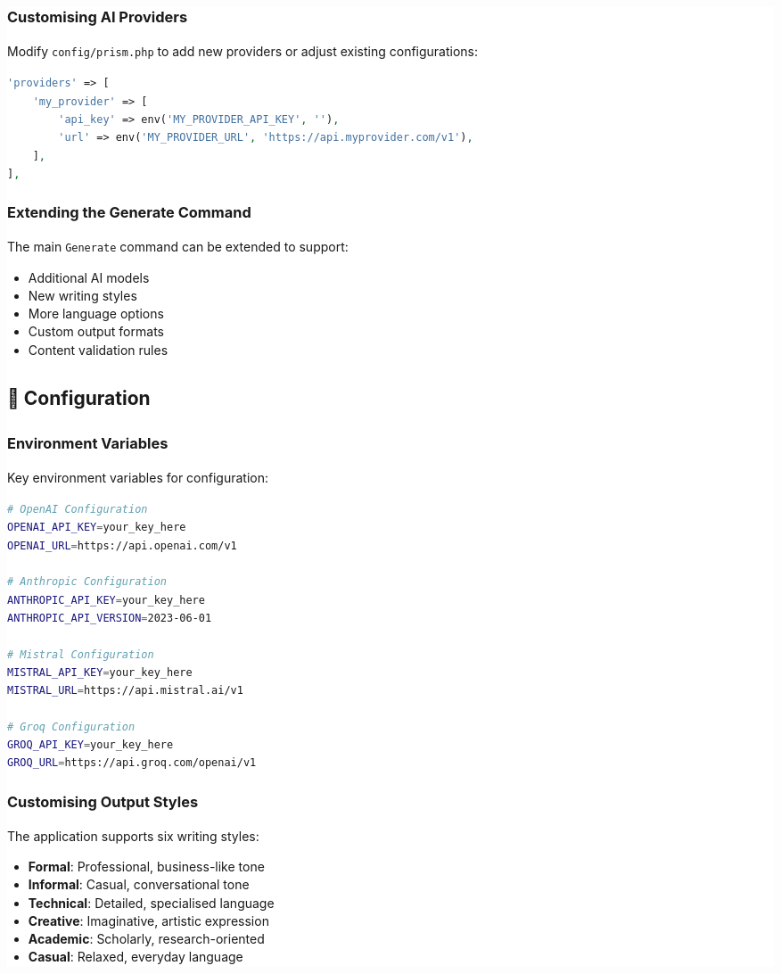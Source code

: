 ### Customising AI Providers

Modify `config/prism.php` to add new providers or adjust existing configurations:

```php
'providers' => [
    'my_provider' => [
        'api_key' => env('MY_PROVIDER_API_KEY', ''),
        'url' => env('MY_PROVIDER_URL', 'https://api.myprovider.com/v1'),
    ],
],
```

### Extending the Generate Command

The main `Generate` command can be extended to support:

- Additional AI models
- New writing styles
- More language options
- Custom output formats
- Content validation rules

## 🔧 Configuration

### Environment Variables

Key environment variables for configuration:

```bash
# OpenAI Configuration
OPENAI_API_KEY=your_key_here
OPENAI_URL=https://api.openai.com/v1

# Anthropic Configuration
ANTHROPIC_API_KEY=your_key_here
ANTHROPIC_API_VERSION=2023-06-01

# Mistral Configuration
MISTRAL_API_KEY=your_key_here
MISTRAL_URL=https://api.mistral.ai/v1

# Groq Configuration
GROQ_API_KEY=your_key_here
GROQ_URL=https://api.groq.com/openai/v1
```

### Customising Output Styles

The application supports six writing styles:

- **Formal**: Professional, business-like tone
- **Informal**: Casual, conversational tone
- **Technical**: Detailed, specialised language
- **Creative**: Imaginative, artistic expression
- **Academic**: Scholarly, research-oriented
- **Casual**: Relaxed, everyday language
